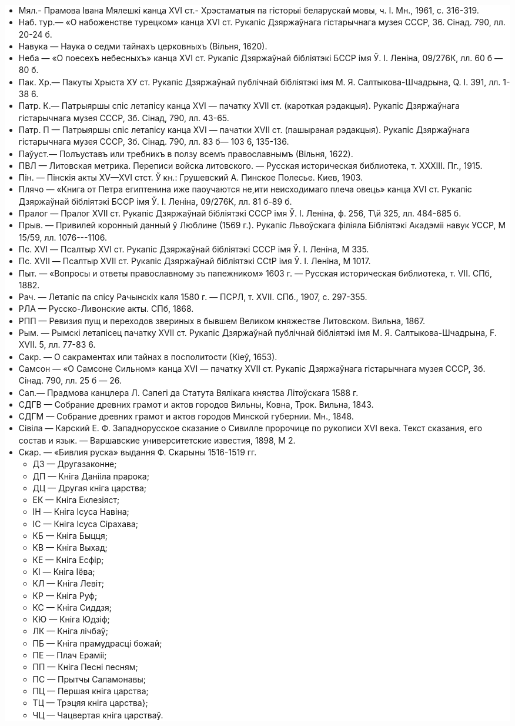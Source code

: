 * Мял.- Прамова Iвана Мялешкi канца XVI ст.- Хрэстаматыя па гicторыi беларускай мовы, ч. I. Мн., 1961, с. 316-319. 
* Наб. тур.— «О набоженстве турецком» канца XVI ст. Рукапiс Дзяржаўнага гiстарычнага музея СССР, 36. Сiнад. 790, лл. 20-24 б. 
* Навука — Наука о седми тайнахъ церковныхъ (Вiльня, 1620). 
* Неба — «О поесехъ небесныхъ» канца ХVI ст. Рукапiс Дзяржаўнай бiблiятэкi БССР iмя Ў. I. Ленiна, 09/276К, лл. 60 б — 80 б. 
* Пак. Хр.— Пакуты Хрыста ХУ ст. Рукапiс Дзяржаўнай публiчнай бiблiятэкi iмя М. Я. Салтыкова-Шчадрына, Q. I. 391, лл. 1-38 6. 
* Патр. К.— Патрыяршы спiс летапiсу канца XVI — пачатку XVII ст. (кароткая рэдакцыя). Рукапiс Дзяржаўнага гiстарычнага музея СССР, 3б. Сiнад, 790, лл. 43-65. 
* Патр. П — Патрыяршы спiс летапiсу канца XVI — пачатки XVII ст. (пашыраная рэдакцыя). Рукапiс Дзяржаўнага гiстарычнага музея СССР, 3б. Сiнад. 790, лл. 83 б— 103 6, 135-136. 
* Паўуст.— Полъуставъ или требникъ в ползу всемъ православнымъ (Вiльня, 1622). 
* ПВЛ — Литовская метрика. Переписи войска литовского. — Русская историческая библиотека, т. XXXIII. Пг., 1915. 
* Пiн. — Пiнскiя акты ХV—XVI стст. Ў кн.: Грушевский А. Пинское Полесье. Киев, 1903. 
* Плячо — «Книга от Петра египтенина иже паоучаются не,ити неисходимаго плеча овець» канца XVI ст. Рукапiс Дзяржаўнай бiблiятэкi БССР iмя Ў. I. Ленiна, 09/276К, лл. 81 б-89 б. 
* Пралог — Пралог XVII ст. Рукапiс Дзяржаўнай бiблiятэкi СССР iмя Ў. I. Ленiна, ф. 256, Т\й 325, лл. 484-685 б. 
* Прыв. — Привилей коронный данный ў Люблине (1569 г.). Рукапiс Львоўскага фiлiяла Бiблiятэкi Акадэмii навук УССР, М 15/59, лл. 1076---1106. 
* Пс. XVI — Псалтыр XVI ст. Рукапiс Дзяржаўнай бiблiятэкi СССР iмя Ў. I. Ленiна, М 335. 
* Пс. XVII — Псалтыр XVII ст. Рукапiс Дзяржаўнай бiблiятэкi ССtР iмя Ў. I. Ленiна, М 1017. 
* Пыт. — «Вопросы и ответы православному зъ папежником» 1603 г. — Русская историческая библиотека, т. VII. СПб, 1882. 
* Рач. — Летапiс па спiсу Рачынскiх каля 1580 г. — ПСРЛ, т. XVII. СПб., 1907, с. 297-355. 
* РЛА — Русско-Ливонские акты. СПб, 1868. 
* РПП — Ревизия пущ и переходов звериных в бывшем Великом княжестве Литовском. Вильна, 1867. 
* Рым. — Рымскi летапiсец пачатку XVII ст. Рукапiс Дзяржаўнай публiчнай бiблiятэкi iмя М. Я. Салтыкова-Шчадрына, F. XVII. 5, лл. 77-83 6. 
* Сакр. — О сакраментах или тайнах в посполитости (Кiеў, 1653). 
* Самсон — «О Самсоне Сильном» канца XVI — пачатку XVII ст. Рукапiс Дзяржаўнага гiстарычнага музея СССР, 3б. Сiнад. 790, лл. 25 б — 26. 
* Сап.— Прадмова канцлера Л. Сапегi да Статута Вялiкага княства Лiтоўскага 1588 г. 
* СДГВ — Собрание древних грамот и актов городов Вильны, Ковна, Трок. Вильна, 1843. 
* СДГМ — Собрание древних грамот и актов городов Минской губернии. Мн., 1848. 
* Сiвiла — Карский Е. Ф. Западнорусское сказание о Сивилле пророчице по рукописи XVI века. Текст сказания, его состав и язык. — Варшавские университетские известия, 1898, М 2. 
* Скар. — «Бивлия руска» выдання Ф. Скарыны 1516-1519 гг. 
  * Д3 — Другазаконне; 
  * ДП — Кнiга Данiiла прарока; 
  * ДЦ — Другая кнiгa царства; 
  * ЕК — Кнiга Еклезiяст; 
  * IH — Кнiга Icуса Навiна; 
  * IС — Кнiга Icyca Ciрахава; 
  * КБ — Кнiга Быцця; 
  * КВ — Кнiга Выхад; 
  * КЕ — Кнiга Есфiр; 
  * KI — Кнiга Iёва; 
  * КЛ — Кнiга Левiт; 
  * КР — Кнiга Руф; 
  * КС — Кнiга Сиддзя; 
  * КЮ — Кнiга Юдзiф; 
  * ЛК — Кнiга лiчбаў; 
  * ПБ — Кнiга прамудрасцi божай; 
  * ПЕ — Плач Epaмii; 
  * ПП — Кнiга Песнi песням; 
  * ПС — Прытчы Саламонавы; 
  * ПЦ — Першая кнiга царства; 
  * ТЦ — Трэцяя кнiга царства}; 
  * ЧЦ — Чацвертая кнiга царстваў. 
